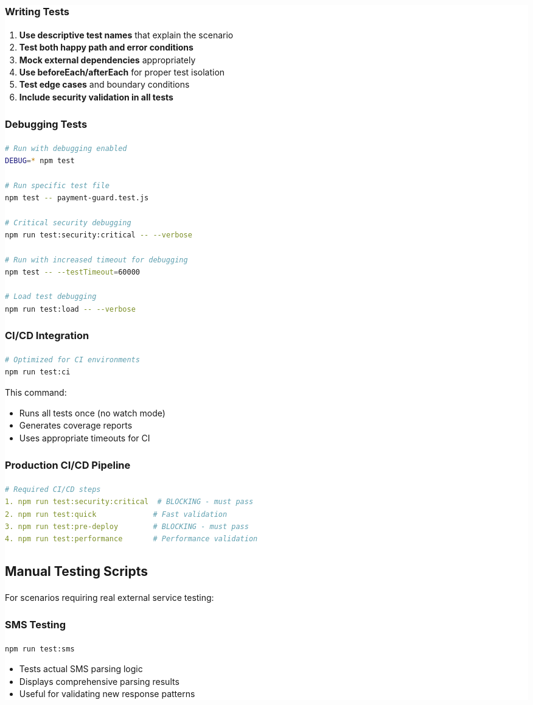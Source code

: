 ### Writing Tests
1. **Use descriptive test names** that explain the scenario
2. **Test both happy path and error conditions**
3. **Mock external dependencies** appropriately
4. **Use beforeEach/afterEach** for proper test isolation
5. **Test edge cases** and boundary conditions
6. **Include security validation in all tests**

### Debugging Tests
```bash
# Run with debugging enabled
DEBUG=* npm test

# Run specific test file
npm test -- payment-guard.test.js

# Critical security debugging
npm run test:security:critical -- --verbose

# Run with increased timeout for debugging
npm test -- --testTimeout=60000

# Load test debugging
npm run test:load -- --verbose
```

### CI/CD Integration
```bash
# Optimized for CI environments
npm run test:ci
```
This command:
- Runs all tests once (no watch mode)
- Generates coverage reports
- Uses appropriate timeouts for CI

### **Production CI/CD Pipeline**
```yaml
# Required CI/CD steps
1. npm run test:security:critical  # BLOCKING - must pass
2. npm run test:quick             # Fast validation
3. npm run test:pre-deploy        # BLOCKING - must pass
4. npm run test:performance       # Performance validation
```

## Manual Testing Scripts

For scenarios requiring real external service testing:

### SMS Testing
```bash
npm run test:sms
```
- Tests actual SMS parsing logic
- Displays comprehensive parsing results
- Useful for validating new response patterns
